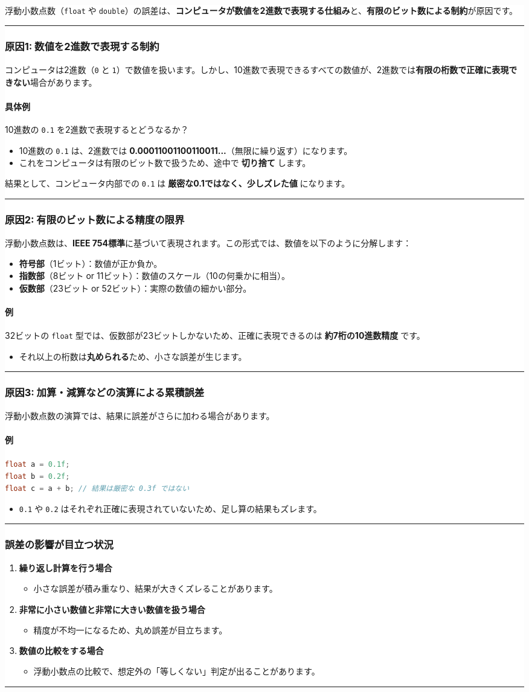 浮動小数点数（`float` や `double`）の誤差は、**コンピュータが数値を2進数で表現する仕組み**と、**有限のビット数による制約**が原因です。

---

### **原因1: 数値を2進数で表現する制約**

コンピュータは2進数（`0` と `1`）で数値を扱います。しかし、10進数で表現できるすべての数値が、2進数では**有限の桁数で正確に表現できない**場合があります。

#### 具体例
10進数の `0.1` を2進数で表現するとどうなるか？
- 10進数の `0.1` は、2進数では **0.00011001100110011...**（無限に繰り返す）になります。
- これをコンピュータは有限のビット数で扱うため、途中で **切り捨て** します。

結果として、コンピュータ内部での `0.1` は **厳密な0.1ではなく、少しズレた値** になります。

---

### **原因2: 有限のビット数による精度の限界**

浮動小数点数は、**IEEE 754標準**に基づいて表現されます。この形式では、数値を以下のように分解します：

- **符号部**（1ビット）：数値が正か負か。
- **指数部**（8ビット or 11ビット）：数値のスケール（10の何乗かに相当）。
- **仮数部**（23ビット or 52ビット）：実際の数値の細かい部分。

#### 例
32ビットの `float` 型では、仮数部が23ビットしかないため、正確に表現できるのは **約7桁の10進数精度** です。
- それ以上の桁数は**丸められる**ため、小さな誤差が生じます。

---

### **原因3: 加算・減算などの演算による累積誤差**

浮動小数点数の演算では、結果に誤差がさらに加わる場合があります。

#### 例
```csharp
float a = 0.1f;
float b = 0.2f;
float c = a + b; // 結果は厳密な 0.3f ではない
```

- `0.1` や `0.2` はそれぞれ正確に表現されていないため、足し算の結果もズレます。

---

### **誤差の影響が目立つ状況**

1. **繰り返し計算を行う場合**
   - 小さな誤差が積み重なり、結果が大きくズレることがあります。
   
2. **非常に小さい数値と非常に大きい数値を扱う場合**
   - 精度が不均一になるため、丸め誤差が目立ちます。

3. **数値の比較をする場合**
   - 浮動小数点の比較で、想定外の「等しくない」判定が出ることがあります。

---